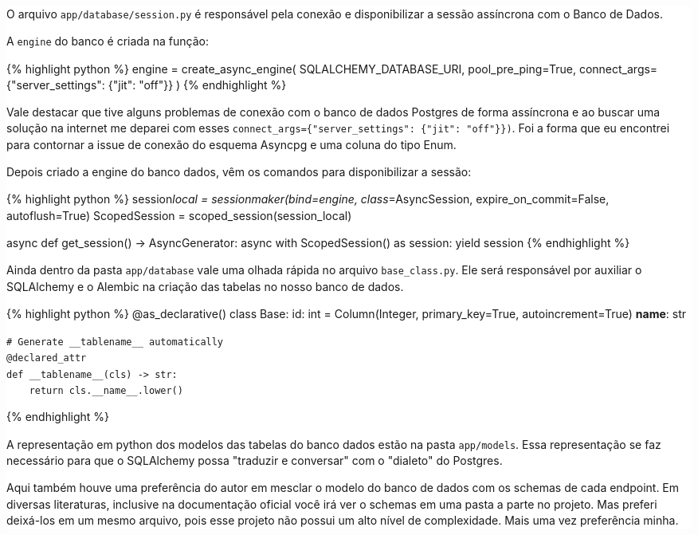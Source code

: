 O arquivo `app/database/session.py` é responsável pela conexão e disponibilizar a sessão assíncrona com o Banco de Dados.

A `engine` do banco é criada na função:

{% highlight python %}
engine = create_async_engine(
SQLALCHEMY_DATABASE_URI,
pool_pre_ping=True,
connect_args={"server_settings": {"jit": "off"}}
)
{% endhighlight %}

Vale destacar que tive alguns problemas de conexão com o banco de dados Postgres de forma assíncrona e ao buscar uma solução na internet me deparei com esses `connect_args={"server_settings": {"jit": "off"}})`. Foi a forma que eu encontrei para contornar a issue de conexão do esquema Asyncpg e uma coluna do tipo Enum.

Depois criado a engine do banco dados, vêm os comandos para disponibilizar a sessão:

{% highlight python %}
session*local = sessionmaker(bind=engine, class*=AsyncSession, expire_on_commit=False, autoflush=True)
ScopedSession = scoped_session(session_local)

async def get_session() -> AsyncGenerator:
async with ScopedSession() as session:
yield session
{% endhighlight %}

Ainda dentro da pasta `app/database` vale uma olhada rápida no arquivo `base_class.py`. Ele será responsável por auxiliar o SQLAlchemy e o Alembic na criação das tabelas no nosso banco de dados.

{% highlight python %}
@as_declarative()
class Base:
id: int = Column(Integer, primary_key=True, autoincrement=True)
**name**: str

    # Generate __tablename__ automatically
    @declared_attr
    def __tablename__(cls) -> str:
        return cls.__name__.lower()

{% endhighlight %}

A representação em python dos modelos das tabelas do banco dados estão na pasta `app/models`. Essa representação se faz necessário para que o SQLAlchemy possa "traduzir e conversar" com o "dialeto" do Postgres.

Aqui também houve uma preferência do autor em mesclar o modelo do banco de dados com os schemas de cada endpoint. Em diversas literaturas, inclusive na documentação oficial você irá ver o schemas em uma pasta a parte no projeto. Mas preferi deixá-los em um mesmo arquivo, pois esse projeto não possui um alto nível de complexidade. Mais uma vez preferência minha.

